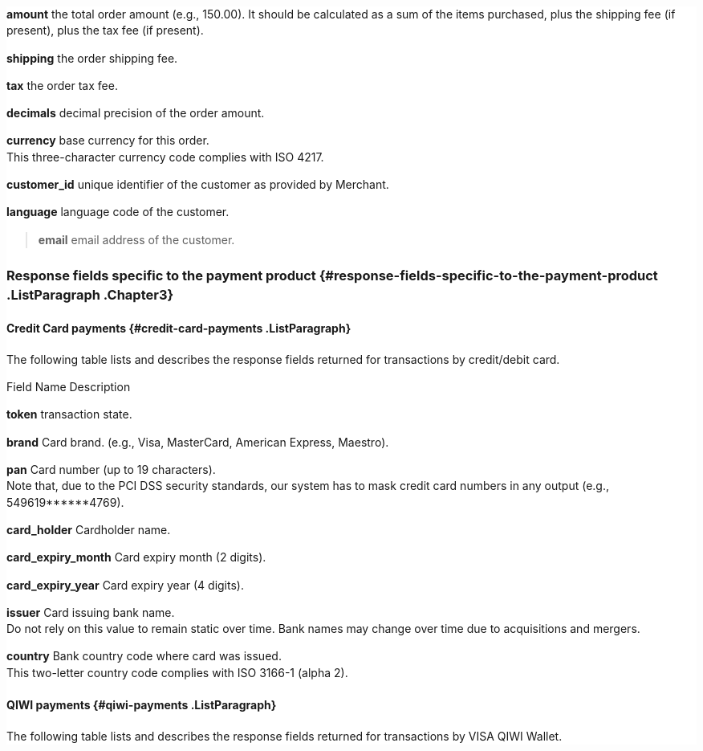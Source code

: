 **amount** the total order amount (e.g., 150.00). It should be
calculated as a sum of the items purchased, plus the shipping fee (if
present), plus the tax fee (if present).

**shipping** the order shipping fee.

**tax** the order tax fee.

**decimals** decimal precision of the order amount.

**currency** base currency for this order.\
This three-character currency code complies with ISO 4217.

**customer\_id** unique identifier of the customer as provided by
Merchant.

**language** language code of the customer.

> **email** email address of the customer.

### <span id="_Toc243383275" class="anchor"><span id="_Toc248223036" class="anchor"><span id="_Toc253822249" class="anchor"></span></span></span>Response fields specific to the payment product {#response-fields-specific-to-the-payment-product .ListParagraph .Chapter3}

#### Credit Card payments {#credit-card-payments .ListParagraph}

The following table lists and describes the response fields returned for
transactions by credit/debit card.

Field Name Description

**token** transaction state.

**brand** Card brand. (e.g., Visa, MasterCard, American Express,
Maestro).

**pan** Card number (up to 19 characters).\
Note that, due to the PCI DSS security standards, our system has to mask
credit card numbers in any output (e.g., 549619\*\*\*\*\*\*4769).

**card\_holder** Cardholder name.

**card\_expiry\_month** Card expiry month (2 digits).

**card\_expiry\_year** Card expiry year (4 digits).

**issuer** Card issuing bank name.\
Do not rely on this value to remain static over time. Bank names may
change over time due to acquisitions and mergers.

**country** Bank country code where card was issued.\
This two-letter country code complies with ISO 3166-1 (alpha 2).

#### QIWI payments {#qiwi-payments .ListParagraph}

The following table lists and describes the response fields returned for
transactions by VISA QIWI Wallet.
